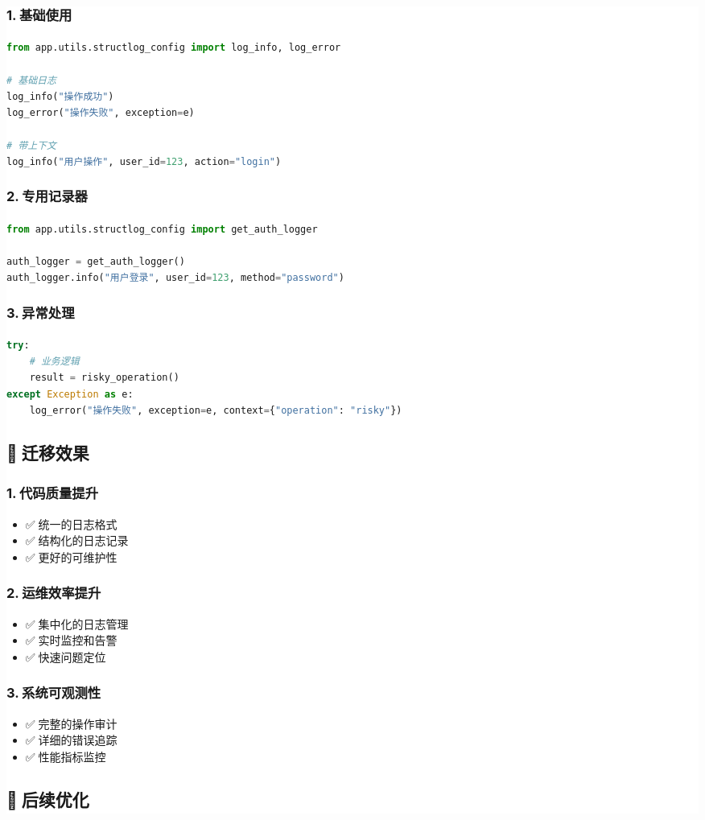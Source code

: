 ### 1. 基础使用

```python
from app.utils.structlog_config import log_info, log_error

# 基础日志
log_info("操作成功")
log_error("操作失败", exception=e)

# 带上下文
log_info("用户操作", user_id=123, action="login")
```

### 2. 专用记录器

```python
from app.utils.structlog_config import get_auth_logger

auth_logger = get_auth_logger()
auth_logger.info("用户登录", user_id=123, method="password")
```

### 3. 异常处理

```python
try:
    # 业务逻辑
    result = risky_operation()
except Exception as e:
    log_error("操作失败", exception=e, context={"operation": "risky"})
```

## 🎯 迁移效果

### 1. 代码质量提升
- ✅ 统一的日志格式
- ✅ 结构化的日志记录
- ✅ 更好的可维护性

### 2. 运维效率提升
- ✅ 集中化的日志管理
- ✅ 实时监控和告警
- ✅ 快速问题定位

### 3. 系统可观测性
- ✅ 完整的操作审计
- ✅ 详细的错误追踪
- ✅ 性能指标监控

## 🔮 后续优化
